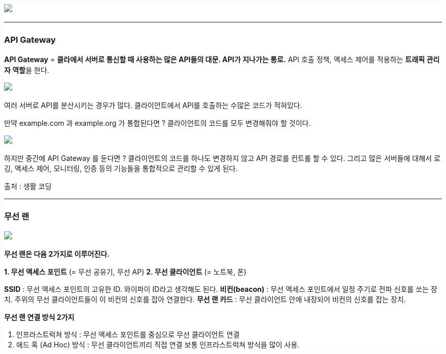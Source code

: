 ![](https://velog.velcdn.com/images/heyksw/post/8a189c32-734e-4291-b258-4f7bb06a745b/image.png)

***

### API Gateway

**API Gateway** = **클라에서 서버로 통신할 때 사용하는 많은 API들의 대문. API가 지나가는 통로.**
API 호출 정책, 액세스 제어를 적용하는 **트래픽 관리자 역할**을 한다.

![](https://velog.velcdn.com/images/heyksw/post/04d6e007-4c82-4259-8eab-75a4da11381b/image.png)

여러 서버로 API를 분산시키는 경우가 많다.
클라이언트에서 API를 호출하는 수많은 코드가 적혀있다.

만약 example.com 과 example.org 가 통합된다면 ?
클라이언트의 코드를 모두 변경해줘야 할 것이다.

![](https://velog.velcdn.com/images/heyksw/post/b0dceb7b-4d9c-4e49-85b4-7b5a7ab313e8/image.png)

하지만 중간에 API Gateway 를 둔다면 ?
클라이언트의 코드를 하나도 변경하지 않고 API 경로를 컨트롤 할 수 있다.
그리고 많은 서버들에 대해서 로깅, 액세스 제어, 모니터링, 인증 등의 기능들을 통합적으로 관리할 수 있게 된다.


출처 : 생활 코딩

***


### 무선 랜

![](https://velog.velcdn.com/images/heyksw/post/6a52c796-6942-46d2-9e6f-53bf9f9604b0/image.png)

**무선 랜은 다음 2가지로 이루어진다.**

**1. 무선 액세스 포인트** (= 무선 공유기, 무선 AP)
**2. 무선 클라이언트** (= 노트북, 폰)

**SSID** : 무선 액세스 포인트의 고유한 ID. 와이파이 ID라고 생각해도 된다.
**비컨(beacon)** : 무선 액세스 포인트에서 일정 주기로 전파 신호를 쏘는 장치. 주위의 무선 클라이언트들이 이 비컨의 신호를 잡아 연결한다.
**무선 랜 카드** : 무선 클라이언트 안에 내장되어 비컨의 신호를 잡는 장치.

**무선 랜 연결 방식 2가지**
1. 인프라스트럭쳐 방식 : 무선 액세스 포인트를 중심으로 무선 클라이언트 연결
2. 애드 혹 (Ad Hoc) 방식 : 무선 클라이언트끼리 직접 연결
보통 인프라스트럭쳐 방식을 많이 사용.




